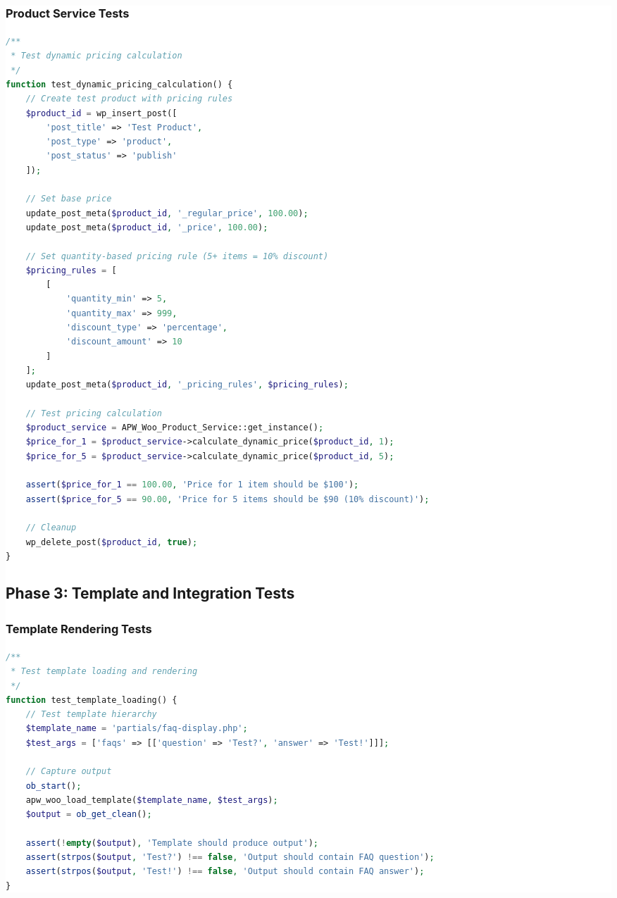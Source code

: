 ### Product Service Tests
```php
/**
 * Test dynamic pricing calculation
 */
function test_dynamic_pricing_calculation() {
    // Create test product with pricing rules
    $product_id = wp_insert_post([
        'post_title' => 'Test Product',
        'post_type' => 'product',
        'post_status' => 'publish'
    ]);
    
    // Set base price
    update_post_meta($product_id, '_regular_price', 100.00);
    update_post_meta($product_id, '_price', 100.00);
    
    // Set quantity-based pricing rule (5+ items = 10% discount)
    $pricing_rules = [
        [
            'quantity_min' => 5,
            'quantity_max' => 999,
            'discount_type' => 'percentage',
            'discount_amount' => 10
        ]
    ];
    update_post_meta($product_id, '_pricing_rules', $pricing_rules);
    
    // Test pricing calculation
    $product_service = APW_Woo_Product_Service::get_instance();
    $price_for_1 = $product_service->calculate_dynamic_price($product_id, 1);
    $price_for_5 = $product_service->calculate_dynamic_price($product_id, 5);
    
    assert($price_for_1 == 100.00, 'Price for 1 item should be $100');
    assert($price_for_5 == 90.00, 'Price for 5 items should be $90 (10% discount)');
    
    // Cleanup
    wp_delete_post($product_id, true);
}
```

## Phase 3: Template and Integration Tests

### Template Rendering Tests
```php
/**
 * Test template loading and rendering
 */
function test_template_loading() {
    // Test template hierarchy
    $template_name = 'partials/faq-display.php';
    $test_args = ['faqs' => [['question' => 'Test?', 'answer' => 'Test!']]];
    
    // Capture output
    ob_start();
    apw_woo_load_template($template_name, $test_args);
    $output = ob_get_clean();
    
    assert(!empty($output), 'Template should produce output');
    assert(strpos($output, 'Test?') !== false, 'Output should contain FAQ question');
    assert(strpos($output, 'Test!') !== false, 'Output should contain FAQ answer');
}

```